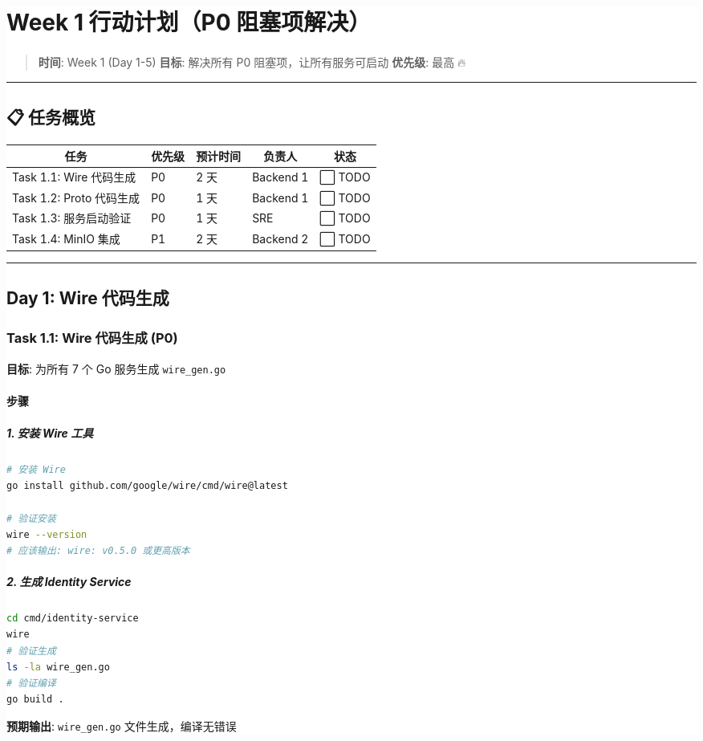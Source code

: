 # Week 1 行动计划（P0 阻塞项解决）

> **时间**: Week 1 (Day 1-5)
> **目标**: 解决所有 P0 阻塞项，让所有服务可启动
> **优先级**: 最高 🔥

---

## 📋 任务概览

| 任务                     | 优先级 | 预计时间 | 负责人    | 状态    |
| ------------------------ | ------ | -------- | --------- | ------- |
| Task 1.1: Wire 代码生成  | P0     | 2 天     | Backend 1 | ⬜ TODO |
| Task 1.2: Proto 代码生成 | P0     | 1 天     | Backend 1 | ⬜ TODO |
| Task 1.3: 服务启动验证   | P0     | 1 天     | SRE       | ⬜ TODO |
| Task 1.4: MinIO 集成     | P1     | 2 天     | Backend 2 | ⬜ TODO |

---

## Day 1: Wire 代码生成

### Task 1.1: Wire 代码生成 (P0)

**目标**: 为所有 7 个 Go 服务生成 `wire_gen.go`

#### 步骤

##### 1. 安装 Wire 工具

```bash
# 安装 Wire
go install github.com/google/wire/cmd/wire@latest

# 验证安装
wire --version
# 应该输出: wire: v0.5.0 或更高版本
```

##### 2. 生成 Identity Service

```bash
cd cmd/identity-service
wire
# 验证生成
ls -la wire_gen.go
# 验证编译
go build .
```

**预期输出**: `wire_gen.go` 文件生成，编译无错误
